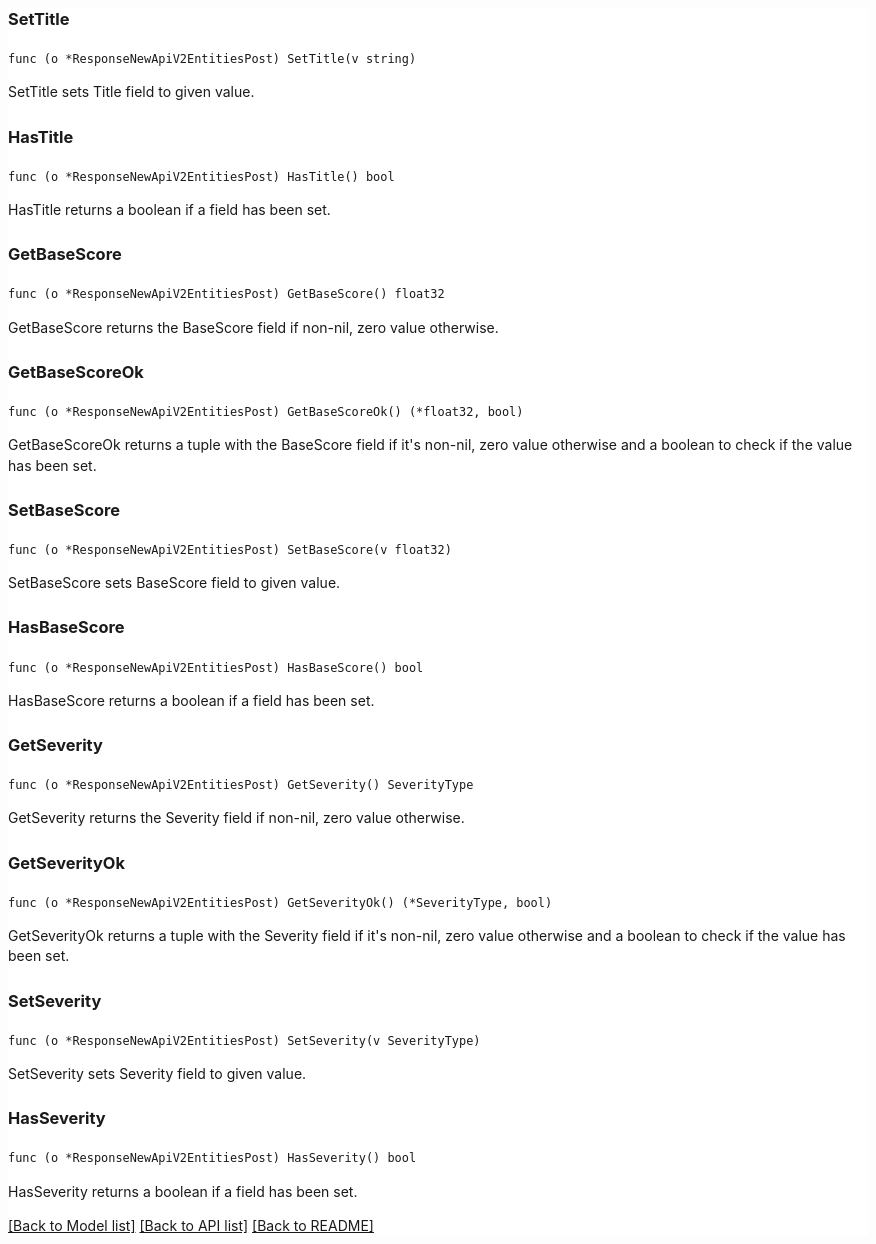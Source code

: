 ### SetTitle

`func (o *ResponseNewApiV2EntitiesPost) SetTitle(v string)`

SetTitle sets Title field to given value.

### HasTitle

`func (o *ResponseNewApiV2EntitiesPost) HasTitle() bool`

HasTitle returns a boolean if a field has been set.

### GetBaseScore

`func (o *ResponseNewApiV2EntitiesPost) GetBaseScore() float32`

GetBaseScore returns the BaseScore field if non-nil, zero value otherwise.

### GetBaseScoreOk

`func (o *ResponseNewApiV2EntitiesPost) GetBaseScoreOk() (*float32, bool)`

GetBaseScoreOk returns a tuple with the BaseScore field if it's non-nil, zero value otherwise
and a boolean to check if the value has been set.

### SetBaseScore

`func (o *ResponseNewApiV2EntitiesPost) SetBaseScore(v float32)`

SetBaseScore sets BaseScore field to given value.

### HasBaseScore

`func (o *ResponseNewApiV2EntitiesPost) HasBaseScore() bool`

HasBaseScore returns a boolean if a field has been set.

### GetSeverity

`func (o *ResponseNewApiV2EntitiesPost) GetSeverity() SeverityType`

GetSeverity returns the Severity field if non-nil, zero value otherwise.

### GetSeverityOk

`func (o *ResponseNewApiV2EntitiesPost) GetSeverityOk() (*SeverityType, bool)`

GetSeverityOk returns a tuple with the Severity field if it's non-nil, zero value otherwise
and a boolean to check if the value has been set.

### SetSeverity

`func (o *ResponseNewApiV2EntitiesPost) SetSeverity(v SeverityType)`

SetSeverity sets Severity field to given value.

### HasSeverity

`func (o *ResponseNewApiV2EntitiesPost) HasSeverity() bool`

HasSeverity returns a boolean if a field has been set.


[[Back to Model list]](../README.md#documentation-for-models) [[Back to API list]](../README.md#documentation-for-api-endpoints) [[Back to README]](../README.md)


